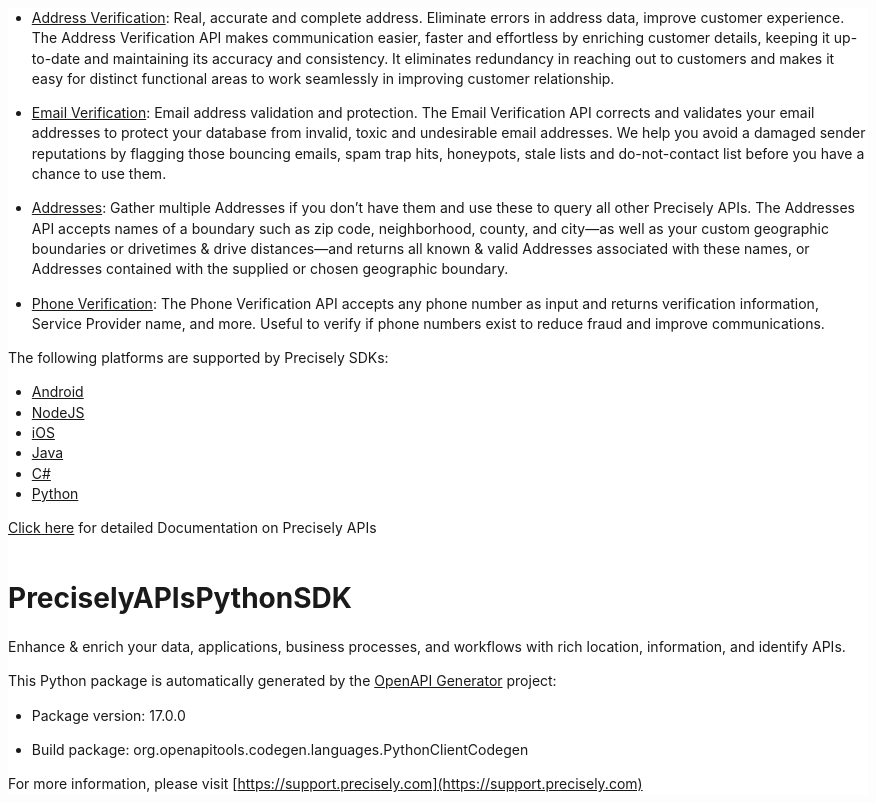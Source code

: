 
* [Address Verification](https://developer.precisely.com/apis/addressverification): Real, accurate and complete address. Eliminate errors in address data, improve customer experience. The Address Verification API makes communication easier, faster and effortless by enriching customer details, keeping it up-to-date and maintaining its accuracy and consistency. It eliminates redundancy in reaching out to customers and makes it easy for distinct functional areas to work seamlessly in improving customer relationship.


* [Email Verification](https://developer.precisely.com/apis/emailverification): Email address validation and protection. The Email Verification API corrects and validates your email addresses to protect your database from invalid, toxic and undesirable email addresses. We help you avoid a damaged sender reputations by flagging those bouncing emails, spam trap hits, honeypots, stale lists and do-not-contact list before you have a chance to use them.


* [Addresses](https://developer.precisely.com/apis/addresses): Gather multiple Addresses if you don’t have them and use these to query all other Precisely APIs. The Addresses API accepts names of a boundary such as zip code, neighborhood, county, and city—as well as your custom geographic boundaries or drivetimes & drive distances—and returns all known & valid Addresses associated with these names, or Addresses contained with the supplied or chosen geographic boundary.


* [Phone Verification](https://developer.precisely.com/apis/phoneverification): The Phone Verification API accepts any phone number as input and returns verification information, Service Provider name, and more. Useful to verify if phone numbers exist to reduce fraud and improve communications.

The following platforms are supported by Precisely SDKs:
*	[Android](https://docs.precisely.com/docs/sftw/precisely-apis/main/en-us/webhelp/apis/Android%20SDK/android_intro.html)
*	[NodeJS](https://docs.precisely.com/docs/sftw/precisely-apis/main/en-us/webhelp/apis/NodeJS/node.js_sdk.html) 
*	[iOS](https://docs.precisely.com/docs/sftw/precisely-apis/main/en-us/webhelp/apis/iOS%20SDK/ios_intro.html)
*	[Java](https://docs.precisely.com/docs/sftw/precisely-apis/main/en-us/webhelp/apis/Java%20SDK/java_intro.html)
*	[C#](https://docs.precisely.com/docs/sftw/precisely-apis/main/en-us/webhelp/apis/C_sdk/java_intro.html)
*   [Python ](https://docs.precisely.com/docs/sftw/precisely-apis/main/en-us/webhelp/apis/Python%20SDK/PythonSdk.html)


[Click here](https://docs.precisely.com/docs/sftw/precisely-apis/main/en-us/webhelp/apis/About%20Document/about_this_doc.html) for detailed Documentation on Precisely APIs 
# PreciselyAPIsPythonSDK
Enhance & enrich your data, applications, business processes, and workflows with rich location, information, and identify APIs.

This Python package is automatically generated by the [OpenAPI Generator](https://openapi-generator.tech) project:

- Package version: 17.0.0

- Build package: org.openapitools.codegen.languages.PythonClientCodegen

For more information, please visit [https://support.precisely.com](https://support.precisely.com)
